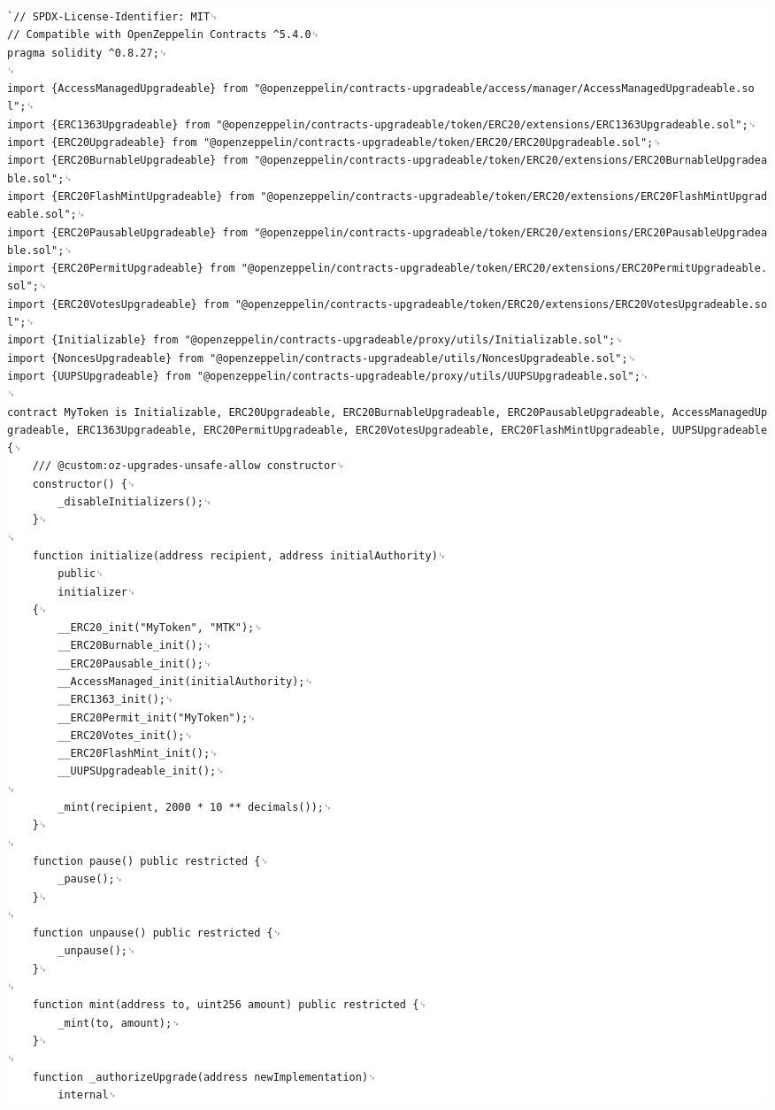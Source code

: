     `// SPDX-License-Identifier: MIT␊
    // Compatible with OpenZeppelin Contracts ^5.4.0␊
    pragma solidity ^0.8.27;␊
    ␊
    import {AccessManagedUpgradeable} from "@openzeppelin/contracts-upgradeable/access/manager/AccessManagedUpgradeable.sol";␊
    import {ERC1363Upgradeable} from "@openzeppelin/contracts-upgradeable/token/ERC20/extensions/ERC1363Upgradeable.sol";␊
    import {ERC20Upgradeable} from "@openzeppelin/contracts-upgradeable/token/ERC20/ERC20Upgradeable.sol";␊
    import {ERC20BurnableUpgradeable} from "@openzeppelin/contracts-upgradeable/token/ERC20/extensions/ERC20BurnableUpgradeable.sol";␊
    import {ERC20FlashMintUpgradeable} from "@openzeppelin/contracts-upgradeable/token/ERC20/extensions/ERC20FlashMintUpgradeable.sol";␊
    import {ERC20PausableUpgradeable} from "@openzeppelin/contracts-upgradeable/token/ERC20/extensions/ERC20PausableUpgradeable.sol";␊
    import {ERC20PermitUpgradeable} from "@openzeppelin/contracts-upgradeable/token/ERC20/extensions/ERC20PermitUpgradeable.sol";␊
    import {ERC20VotesUpgradeable} from "@openzeppelin/contracts-upgradeable/token/ERC20/extensions/ERC20VotesUpgradeable.sol";␊
    import {Initializable} from "@openzeppelin/contracts-upgradeable/proxy/utils/Initializable.sol";␊
    import {NoncesUpgradeable} from "@openzeppelin/contracts-upgradeable/utils/NoncesUpgradeable.sol";␊
    import {UUPSUpgradeable} from "@openzeppelin/contracts-upgradeable/proxy/utils/UUPSUpgradeable.sol";␊
    ␊
    contract MyToken is Initializable, ERC20Upgradeable, ERC20BurnableUpgradeable, ERC20PausableUpgradeable, AccessManagedUpgradeable, ERC1363Upgradeable, ERC20PermitUpgradeable, ERC20VotesUpgradeable, ERC20FlashMintUpgradeable, UUPSUpgradeable {␊
        /// @custom:oz-upgrades-unsafe-allow constructor␊
        constructor() {␊
            _disableInitializers();␊
        }␊
    ␊
        function initialize(address recipient, address initialAuthority)␊
            public␊
            initializer␊
        {␊
            __ERC20_init("MyToken", "MTK");␊
            __ERC20Burnable_init();␊
            __ERC20Pausable_init();␊
            __AccessManaged_init(initialAuthority);␊
            __ERC1363_init();␊
            __ERC20Permit_init("MyToken");␊
            __ERC20Votes_init();␊
            __ERC20FlashMint_init();␊
            __UUPSUpgradeable_init();␊
    ␊
            _mint(recipient, 2000 * 10 ** decimals());␊
        }␊
    ␊
        function pause() public restricted {␊
            _pause();␊
        }␊
    ␊
        function unpause() public restricted {␊
            _unpause();␊
        }␊
    ␊
        function mint(address to, uint256 amount) public restricted {␊
            _mint(to, amount);␊
        }␊
    ␊
        function _authorizeUpgrade(address newImplementation)␊
            internal␊
